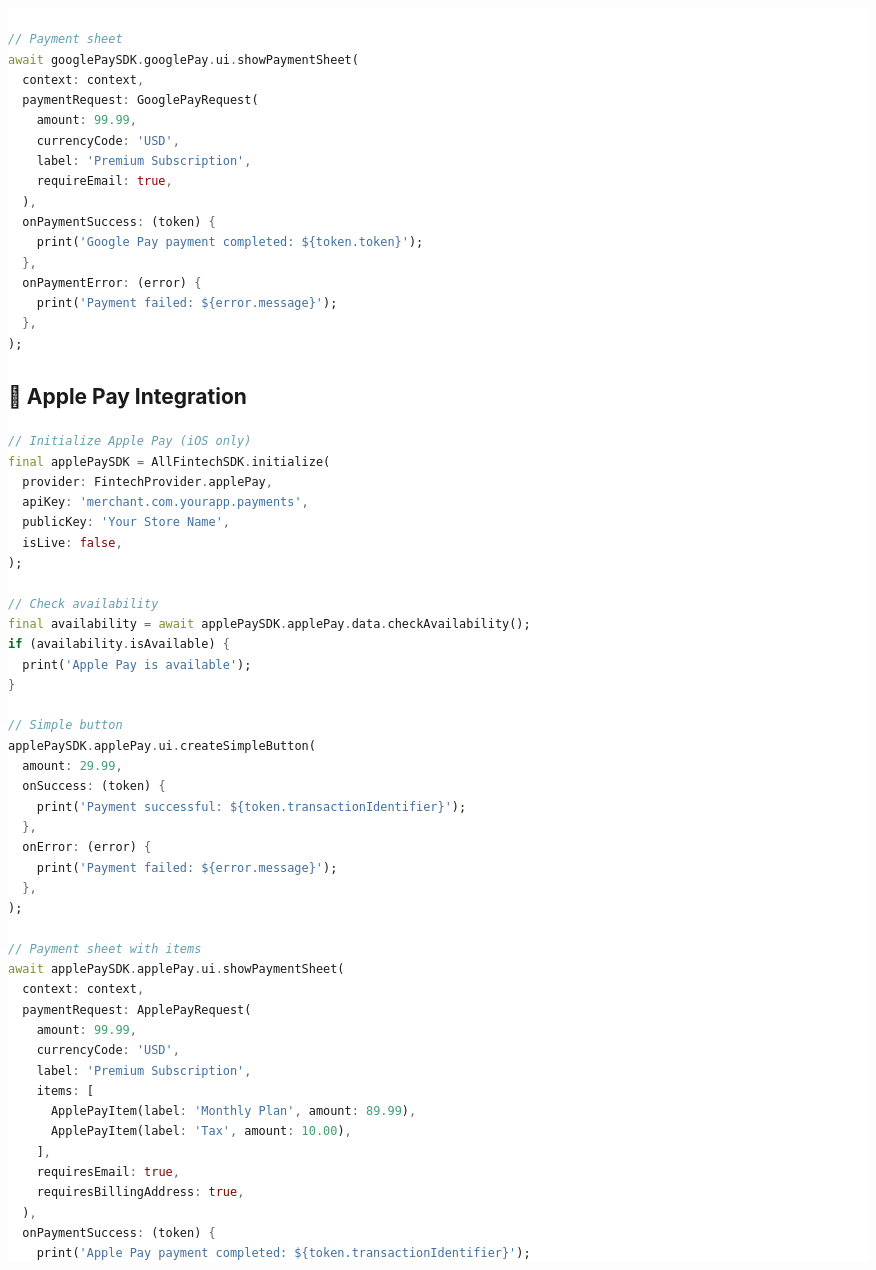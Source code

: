 ```dart

// Payment sheet
await googlePaySDK.googlePay.ui.showPaymentSheet(
  context: context,
  paymentRequest: GooglePayRequest(
    amount: 99.99,
    currencyCode: 'USD',
    label: 'Premium Subscription',
    requireEmail: true,
  ),
  onPaymentSuccess: (token) {
    print('Google Pay payment completed: ${token.token}');
  },
  onPaymentError: (error) {
    print('Payment failed: ${error.message}');
  },
);
```

## 🍎 Apple Pay Integration

```dart
// Initialize Apple Pay (iOS only)
final applePaySDK = AllFintechSDK.initialize(
  provider: FintechProvider.applePay,
  apiKey: 'merchant.com.yourapp.payments',
  publicKey: 'Your Store Name',
  isLive: false,
);

// Check availability
final availability = await applePaySDK.applePay.data.checkAvailability();
if (availability.isAvailable) {
  print('Apple Pay is available');
}

// Simple button
applePaySDK.applePay.ui.createSimpleButton(
  amount: 29.99,
  onSuccess: (token) {
    print('Payment successful: ${token.transactionIdentifier}');
  },
  onError: (error) {
    print('Payment failed: ${error.message}');
  },
);

// Payment sheet with items
await applePaySDK.applePay.ui.showPaymentSheet(
  context: context,
  paymentRequest: ApplePayRequest(
    amount: 99.99,
    currencyCode: 'USD',
    label: 'Premium Subscription',
    items: [
      ApplePayItem(label: 'Monthly Plan', amount: 89.99),
      ApplePayItem(label: 'Tax', amount: 10.00),
    ],
    requiresEmail: true,
    requiresBillingAddress: true,
  ),
  onPaymentSuccess: (token) {
    print('Apple Pay payment completed: ${token.transactionIdentifier}');
```